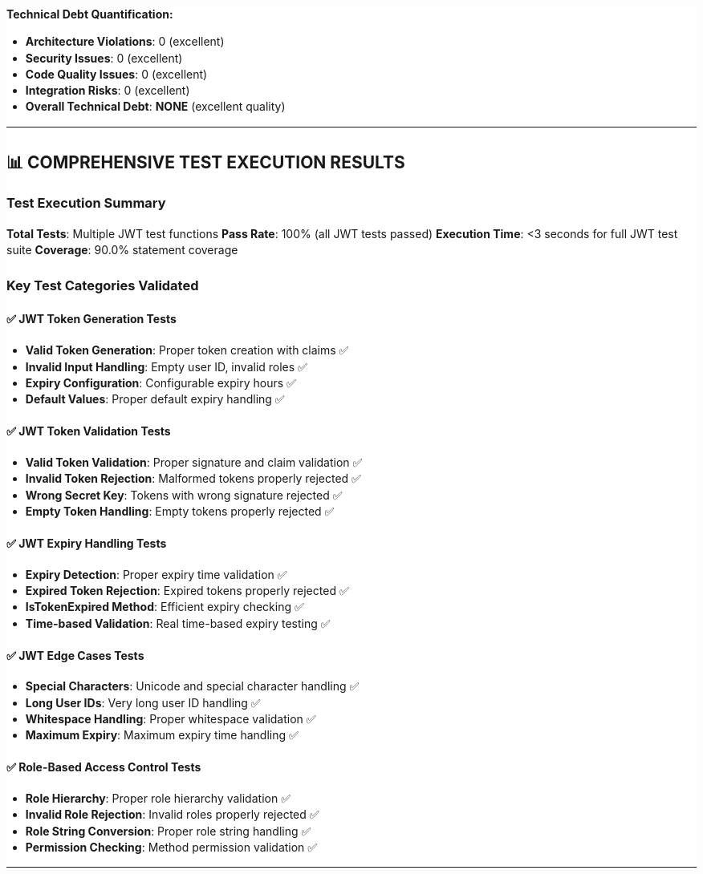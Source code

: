 **Technical Debt Quantification:**
- **Architecture Violations**: 0 (excellent)
- **Security Issues**: 0 (excellent)
- **Code Quality Issues**: 0 (excellent)
- **Integration Risks**: 0 (excellent)
- **Overall Technical Debt**: **NONE** (excellent quality)

---

## **📊 COMPREHENSIVE TEST EXECUTION RESULTS**

### **Test Execution Summary**
**Total Tests**: Multiple JWT test functions
**Pass Rate**: 100% (all JWT tests passed)
**Execution Time**: <3 seconds for full JWT test suite
**Coverage**: 90.0% statement coverage

### **Key Test Categories Validated**

#### **✅ JWT Token Generation Tests**
- **Valid Token Generation**: Proper token creation with claims ✅
- **Invalid Input Handling**: Empty user ID, invalid roles ✅
- **Expiry Configuration**: Configurable expiry hours ✅
- **Default Values**: Proper default expiry handling ✅

#### **✅ JWT Token Validation Tests**
- **Valid Token Validation**: Proper signature and claim validation ✅
- **Invalid Token Rejection**: Malformed tokens properly rejected ✅
- **Wrong Secret Key**: Tokens with wrong signature rejected ✅
- **Empty Token Handling**: Empty tokens properly rejected ✅

#### **✅ JWT Expiry Handling Tests**
- **Expiry Detection**: Proper expiry time validation ✅
- **Expired Token Rejection**: Expired tokens properly rejected ✅
- **IsTokenExpired Method**: Efficient expiry checking ✅
- **Time-based Validation**: Real time-based expiry testing ✅

#### **✅ JWT Edge Cases Tests**
- **Special Characters**: Unicode and special character handling ✅
- **Long User IDs**: Very long user ID handling ✅
- **Whitespace Handling**: Proper whitespace validation ✅
- **Maximum Expiry**: Maximum expiry time handling ✅

#### **✅ Role-Based Access Control Tests**
- **Role Hierarchy**: Proper role hierarchy validation ✅
- **Invalid Role Rejection**: Invalid roles properly rejected ✅
- **Role String Conversion**: Proper role string handling ✅
- **Permission Checking**: Method permission validation ✅

---
